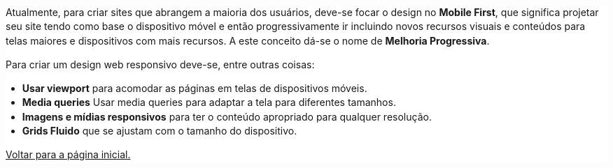 Atualmente, para criar sites que abrangem a maioria dos usuários, deve-se focar o design no **Mobile First**, que significa projetar seu site tendo como base o dispositivo móvel e então progressivamente ir incluindo novos recursos visuais e conteúdos para telas maiores e dispositivos com mais recursos. A este conceito dá-se o nome de **Melhoria Progressiva**.

Para criar um design web responsivo deve-se, entre outras coisas:

- **Usar viewport** para acomodar as páginas em telas de dispositivos móveis.
- **Media queries** Usar media queries para adaptar a tela para diferentes tamanhos.
- **Imagens e mídias responsivos** para ter o conteúdo apropriado para qualquer resolução.
- **Grids Fluido** que se ajustam com o tamanho do dispositivo.

[Voltar para a página inicial.](http://talkitbr.github.io/interoperable-web-development)
